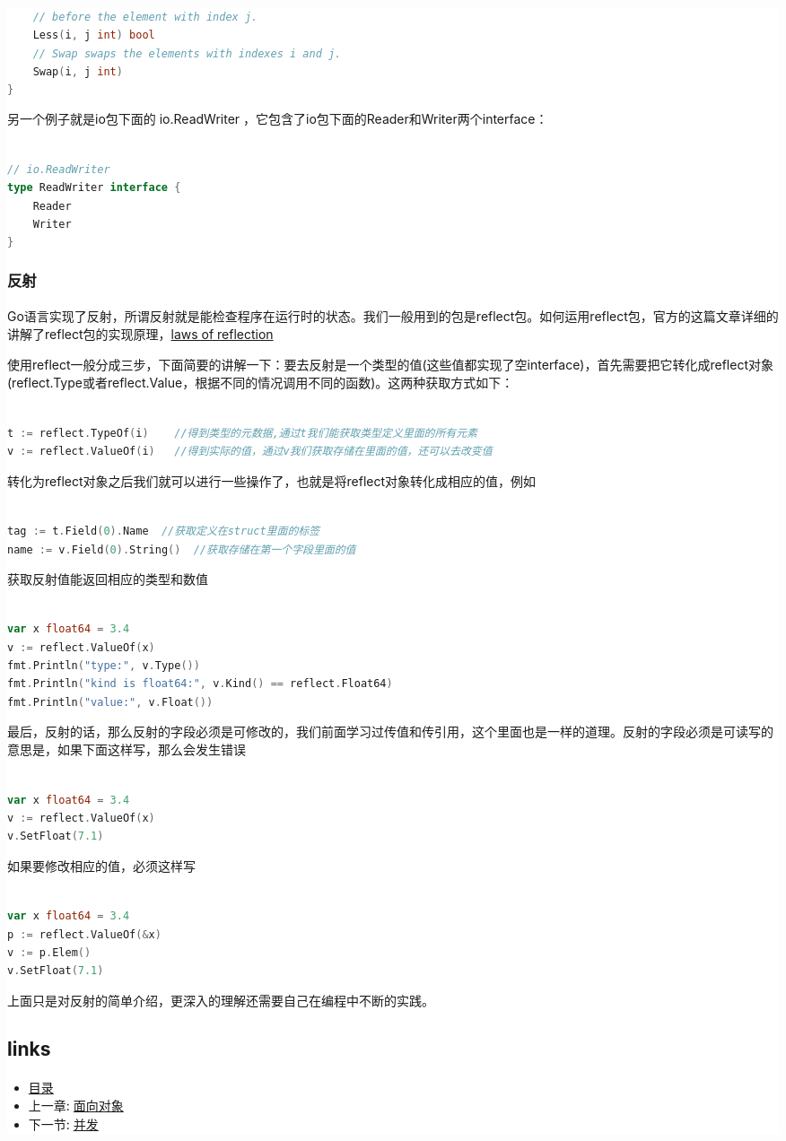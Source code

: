 ```Go
	// before the element with index j.
	Less(i, j int) bool
	// Swap swaps the elements with indexes i and j.
	Swap(i, j int)
}
```
另一个例子就是io包下面的 io.ReadWriter ，它包含了io包下面的Reader和Writer两个interface：
```Go

// io.ReadWriter
type ReadWriter interface {
	Reader
	Writer
}
```
### 反射
Go语言实现了反射，所谓反射就是能检查程序在运行时的状态。我们一般用到的包是reflect包。如何运用reflect包，官方的这篇文章详细的讲解了reflect包的实现原理，[laws of reflection](http://golang.org/doc/articles/laws_of_reflection.html)

使用reflect一般分成三步，下面简要的讲解一下：要去反射是一个类型的值(这些值都实现了空interface)，首先需要把它转化成reflect对象(reflect.Type或者reflect.Value，根据不同的情况调用不同的函数)。这两种获取方式如下：
```Go

t := reflect.TypeOf(i)    //得到类型的元数据,通过t我们能获取类型定义里面的所有元素
v := reflect.ValueOf(i)   //得到实际的值，通过v我们获取存储在里面的值，还可以去改变值
```
转化为reflect对象之后我们就可以进行一些操作了，也就是将reflect对象转化成相应的值，例如
```Go

tag := t.Field(0).Name  //获取定义在struct里面的标签
name := v.Field(0).String()  //获取存储在第一个字段里面的值
```
获取反射值能返回相应的类型和数值
```Go

var x float64 = 3.4
v := reflect.ValueOf(x)
fmt.Println("type:", v.Type())
fmt.Println("kind is float64:", v.Kind() == reflect.Float64)
fmt.Println("value:", v.Float())
```
最后，反射的话，那么反射的字段必须是可修改的，我们前面学习过传值和传引用，这个里面也是一样的道理。反射的字段必须是可读写的意思是，如果下面这样写，那么会发生错误
```Go

var x float64 = 3.4
v := reflect.ValueOf(x)
v.SetFloat(7.1)
```
如果要修改相应的值，必须这样写
```Go

var x float64 = 3.4
p := reflect.ValueOf(&x)
v := p.Elem()
v.SetFloat(7.1)
```
上面只是对反射的简单介绍，更深入的理解还需要自己在编程中不断的实践。

## links
   * [目录](<preface.md>)
   * 上一章: [面向对象](<02.5.md>)
   * 下一节: [并发](<02.7.md>)
